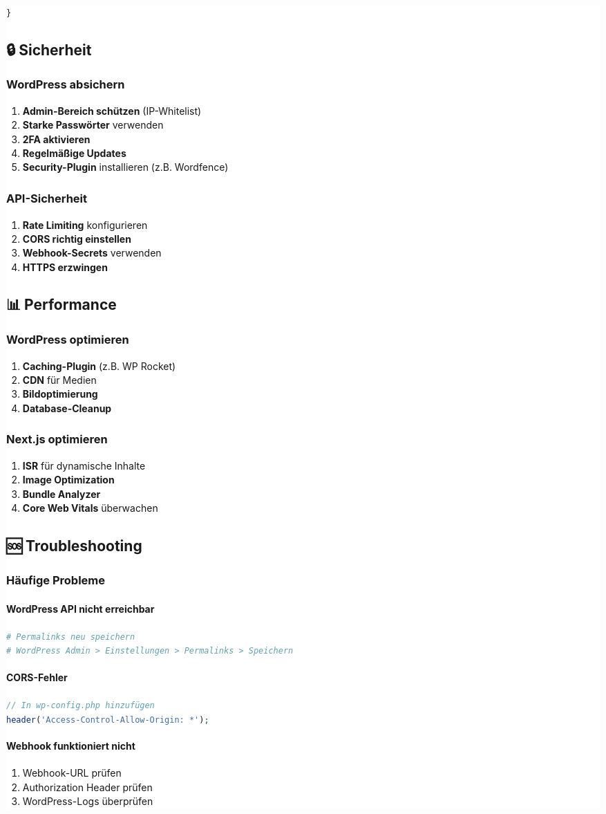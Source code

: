 ```php
}
```

## 🔒 Sicherheit

### WordPress absichern
1. **Admin-Bereich schützen** (IP-Whitelist)
2. **Starke Passwörter** verwenden
3. **2FA aktivieren**
4. **Regelmäßige Updates**
5. **Security-Plugin** installieren (z.B. Wordfence)

### API-Sicherheit
1. **Rate Limiting** konfigurieren
2. **CORS richtig einstellen**
3. **Webhook-Secrets** verwenden
4. **HTTPS erzwingen**

## 📊 Performance

### WordPress optimieren
1. **Caching-Plugin** (z.B. WP Rocket)
2. **CDN** für Medien
3. **Bildoptimierung**
4. **Database-Cleanup**

### Next.js optimieren
1. **ISR** für dynamische Inhalte
2. **Image Optimization**
3. **Bundle Analyzer**
4. **Core Web Vitals** überwachen

## 🆘 Troubleshooting

### Häufige Probleme

#### WordPress API nicht erreichbar
```bash
# Permalinks neu speichern
# WordPress Admin > Einstellungen > Permalinks > Speichern
```

#### CORS-Fehler
```php
// In wp-config.php hinzufügen
header('Access-Control-Allow-Origin: *');
```

#### Webhook funktioniert nicht
1. Webhook-URL prüfen
2. Authorization Header prüfen
3. WordPress-Logs überprüfen
